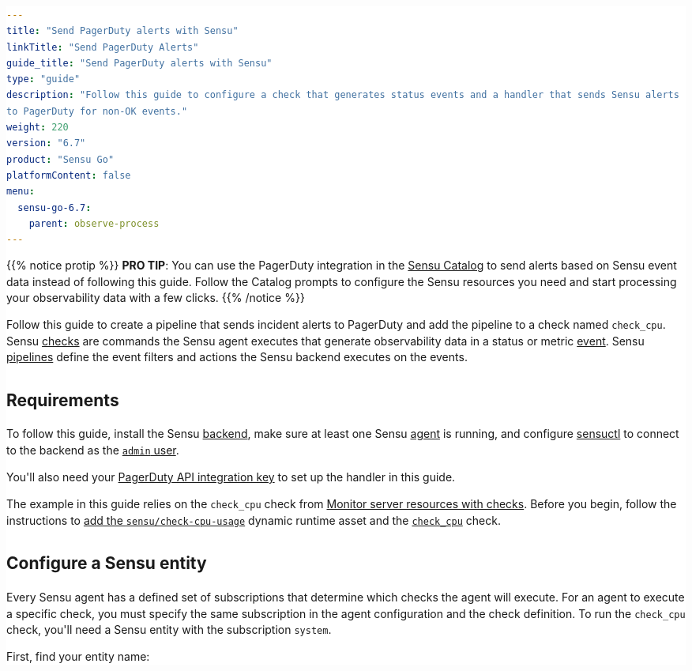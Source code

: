 ```yaml
---
title: "Send PagerDuty alerts with Sensu"
linkTitle: "Send PagerDuty Alerts"
guide_title: "Send PagerDuty alerts with Sensu"
type: "guide"
description: "Follow this guide to configure a check that generates status events and a handler that sends Sensu alerts to PagerDuty for non-OK events."
weight: 220
version: "6.7"
product: "Sensu Go"
platformContent: false
menu:
  sensu-go-6.7:
    parent: observe-process
---
```


{{% notice protip %}}
**PRO TIP**: You can use the PagerDuty integration in the [Sensu Catalog](../../../catalog/sensu-catalog/) to send alerts based on Sensu event data instead of following this guide.
Follow the Catalog prompts to configure the Sensu resources you need and start processing your observability data with a few clicks.
{{% /notice %}}

Follow this guide to create a pipeline that sends incident alerts to PagerDuty and add the pipeline to a check named `check_cpu`.
Sensu [checks][2] are commands the Sensu agent executes that generate observability data in a status or metric [event][19].
Sensu [pipelines][20] define the event filters and actions the Sensu backend executes on the events.

## Requirements

To follow this guide, install the Sensu [backend][4], make sure at least one Sensu [agent][23] is running, and configure [sensuctl][24] to connect to the backend as the [`admin` user][25].

You'll also need your [PagerDuty API integration key][1] to set up the handler in this guide.

The example in this guide relies on the `check_cpu` check from [Monitor server resources with checks][3].
Before you begin, follow the instructions to [add the `sensu/check-cpu-usage`][28] dynamic runtime asset and the [`check_cpu`][29] check.

## Configure a Sensu entity

Every Sensu agent has a defined set of subscriptions that determine which checks the agent will execute.
For an agent to execute a specific check, you must specify the same subscription in the agent configuration and the check definition.
To run the `check_cpu` check, you'll need a Sensu entity with the subscription `system`.

First, find your entity name:


[1]: https://support.pagerduty.com/docs/generating-api-keys#section-events-api-keys
[2]: ../../observe-schedule/checks/
[3]: ../../observe-schedule/monitor-server-resources/
[4]: ../../../operations/deploy-sensu/install-sensu/#install-the-sensu-backend
[5]: ../../../plugins/assets/
[6]: ../../../operations/monitoring-as-code/#build-as-you-go
[7]: ../../../operations/monitoring-as-code/
[8]: https://bonsai.sensu.io/assets/sensu/sensu-pagerduty-handler
[9]: ../handlers/
[10]: ../../../operations/deploy-sensu/install-sensu/#3-initialize
[11]: ../../../web-ui/
[12]: ../../../sensuctl/
[13]: ../../observe-schedule/subscriptions/
[14]: ../../../plugins/featured-integrations/pagerduty/
[15]: ../../../plugins/featured-integrations/pagerduty/#get-the-plugin
[16]: https://bonsai.sensu.io/assets/sensu/sensu-pagerduty-handler#pagerduty-severity-mapping
[17]: https://bonsai.sensu.io/assets/sensu/sensu-pagerduty-handler#pager-teams
[18]: ../handler-templates/
[19]: ../../observe-events/
[20]: ../pipelines/
[21]: ../../observe-filter/filters/#built-in-filter-is_incident
[22]: ../../observe-filter/filters/#built-in-filter-not_silenced
[23]: ../../../operations/deploy-sensu/install-sensu/#install-sensu-agents
[24]: ../../../operations/deploy-sensu/install-sensu/#install-sensuctl
[25]: ../../../operations/control-access/rbac/#default-users
[28]: ../../observe-schedule/monitor-server-resources/#register-the-sensucheck-cpu-usage-asset
[29]: ../../observe-schedule/monitor-server-resources/#create-a-check-to-monitor-a-server
